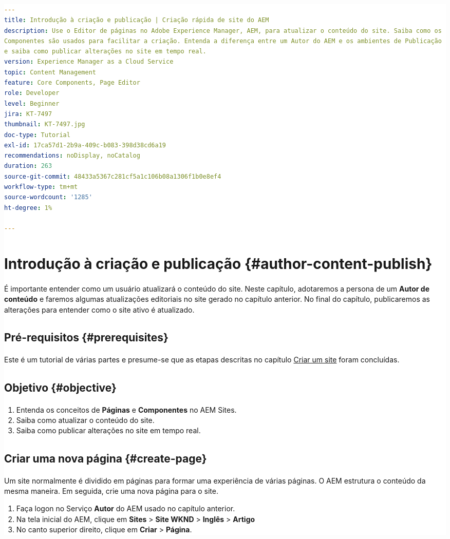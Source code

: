 ```yaml
---
title: Introdução à criação e publicação | Criação rápida de site do AEM
description: Use o Editor de páginas no Adobe Experience Manager, AEM, para atualizar o conteúdo do site. Saiba como os Componentes são usados para facilitar a criação. Entenda a diferença entre um Autor do AEM e os ambientes de Publicação e saiba como publicar alterações no site em tempo real.
version: Experience Manager as a Cloud Service
topic: Content Management
feature: Core Components, Page Editor
role: Developer
level: Beginner
jira: KT-7497
thumbnail: KT-7497.jpg
doc-type: Tutorial
exl-id: 17ca57d1-2b9a-409c-b083-398d38cd6a19
recommendations: noDisplay, noCatalog
duration: 263
source-git-commit: 48433a5367c281cf5a1c106b08a1306f1b0e8ef4
workflow-type: tm+mt
source-wordcount: '1285'
ht-degree: 1%

---
```


# Introdução à criação e publicação {#author-content-publish}

É importante entender como um usuário atualizará o conteúdo do site. Neste capítulo, adotaremos a persona de um **Autor de conteúdo** e faremos algumas atualizações editoriais no site gerado no capítulo anterior. No final do capítulo, publicaremos as alterações para entender como o site ativo é atualizado.

## Pré-requisitos {#prerequisites}

Este é um tutorial de várias partes e presume-se que as etapas descritas no capítulo [Criar um site](./create-site.md) foram concluídas.

## Objetivo {#objective}

1. Entenda os conceitos de **Páginas** e **Componentes** no AEM Sites.
1. Saiba como atualizar o conteúdo do site.
1. Saiba como publicar alterações no site em tempo real.

## Criar uma nova página {#create-page}

Um site normalmente é dividido em páginas para formar uma experiência de várias páginas. O AEM estrutura o conteúdo da mesma maneira. Em seguida, crie uma nova página para o site.

1. Faça logon no Serviço **Autor** do AEM usado no capítulo anterior.
1. Na tela inicial do AEM, clique em **Sites** > **Site WKND** > **Inglês** > **Artigo**
1. No canto superior direito, clique em **Criar** > **Página**.

